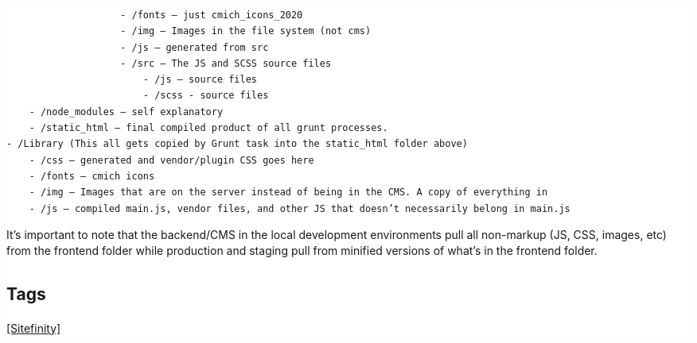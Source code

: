                         - /fonts – just cmich_icons_2020
                        - /img – Images in the file system (not cms)
                        - /js – generated from src
                        - /src – The JS and SCSS source files
                            - /js – source files
                            - /scss - source files
        - /node_modules – self explanatory
        - /static_html – final compiled product of all grunt processes. 
    - /Library (This all gets copied by Grunt task into the static_html folder above)
        - /css – generated and vendor/plugin CSS goes here
        - /fonts – cmich icons
        - /img – Images that are on the server instead of being in the CMS. A copy of everything in 
        - /js – compiled main.js, vendor files, and other JS that doesn’t necessarily belong in main.js

It’s important to note that the backend/CMS in the local development environments pull all non-markup (JS, CSS, images, etc) from the frontend folder while production and staging pull from minified versions of what’s in the frontend folder.

## Tags
[[Sitefinity]](https://code.cmich.edu/search?project_id=365&repository_ref=master&scope=wiki_blobs&search=SitefinityTag)